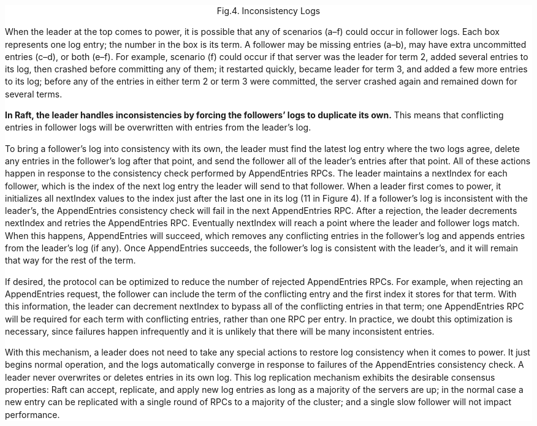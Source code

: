 </div>

<p style="text-align: center;">
Fig.4. Inconsistency Logs 
</p>

When the leader at the top comes to power, it is possible that any of scenarios (a–f) could occur in follower logs.
Each box represents one log entry; the number in the box is its term.
A follower may be missing entries (a–b), may have extra uncommitted entries (c–d), or both (e–f).
For example, scenario (f) could occur if that server was the leader for term 2, added several entries to its log, then crashed before committing any of them;
it restarted quickly, became leader for term 3, and added a few more entries to its log; before any of the entries in either term 2 or term 3 were committed, the server crashed again and remained down for several terms.

**In Raft, the leader handles inconsistencies by forcing the followers’ logs to duplicate its own.**
This means that conflicting entries in follower logs will be overwritten with entries from the leader’s log.

To bring a follower’s log into consistency with its own, the leader must find the latest log entry where the two logs agree, delete any entries in the follower’s log after that point, and send the follower all of the leader’s entries after that point.
All of these actions happen in response to the consistency check performed by AppendEntries RPCs.
The leader maintains a nextIndex for each follower, which is the index of the next log entry the leader will send to that follower.
When a leader first comes to power, it initializes all nextIndex values to the index just after the last one in its log (11 in Figure 4).
If a follower’s log is inconsistent with the leader’s, the AppendEntries consistency check will fail in the next AppendEntries RPC.
After a rejection, the leader decrements nextIndex and retries the AppendEntries RPC.
Eventually nextIndex will reach a point where the leader and follower logs match.
When this happens, AppendEntries will succeed, which removes any conflicting entries in the follower’s log and appends entries from the leader’s log (if any).
Once AppendEntries succeeds, the follower’s log is consistent with the leader’s, and it will remain that way for the rest of the term.

If desired, the protocol can be optimized to reduce the number of rejected AppendEntries RPCs.
For example, when rejecting an AppendEntries request, the follower can include the term of the conflicting entry and the first index it stores for that term.
With this information, the leader can decrement nextIndex to bypass all of the conflicting entries in that term; one AppendEntries RPC will be required for each term with conflicting entries, rather than one RPC per entry.
In practice, we doubt this optimization is necessary, since failures happen infrequently and it is unlikely that there will be many inconsistent entries.

With this mechanism, a leader does not need to take any special actions to restore log consistency when it comes to power.
It just begins normal operation, and the logs automatically converge in response to failures of the AppendEntries consistency check.
A leader never overwrites or deletes entries in its own log.
This log replication mechanism exhibits the desirable consensus properties: Raft can accept, replicate, and apply new log entries as long as a majority of the servers are up; in the normal case a new entry can be replicated with a single round of RPCs to a majority of the cluster; and a single slow follower will not impact performance.
